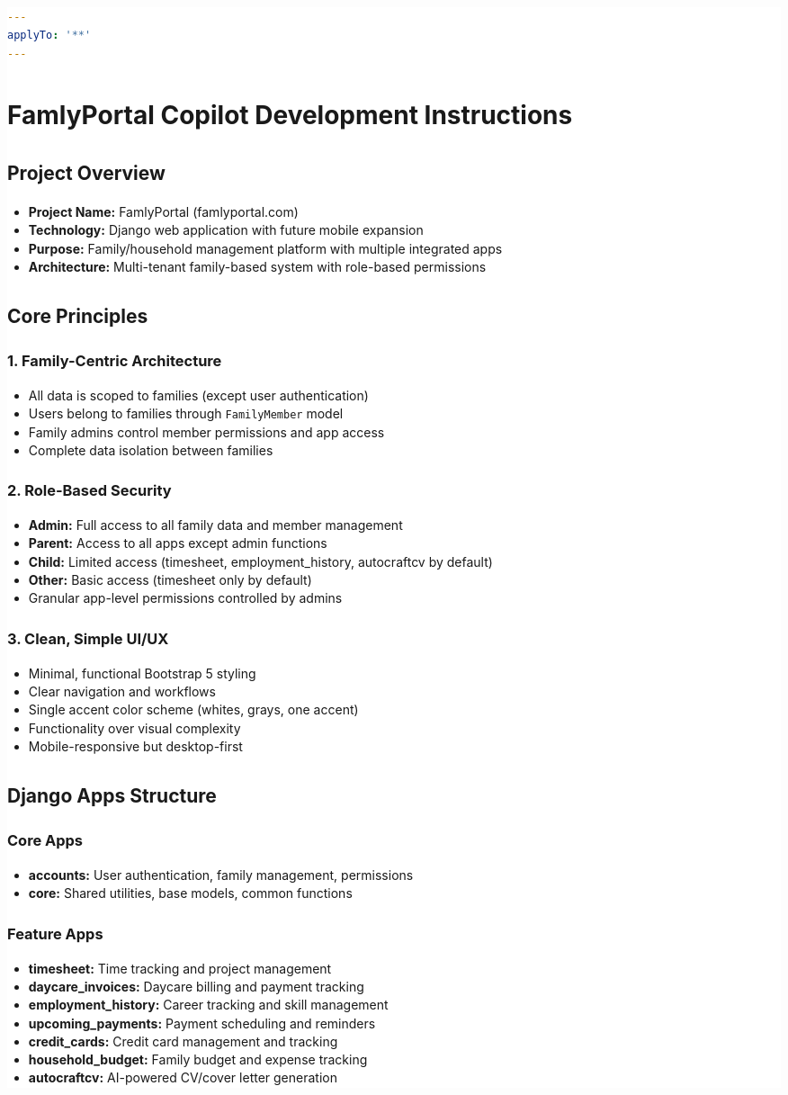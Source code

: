 ```yaml
---
applyTo: '**'
---
```

# FamlyPortal Copilot Development Instructions

## Project Overview
- **Project Name:** FamlyPortal (famlyportal.com)
- **Technology:** Django web application with future mobile expansion
- **Purpose:** Family/household management platform with multiple integrated apps
- **Architecture:** Multi-tenant family-based system with role-based permissions

## Core Principles

### 1. Family-Centric Architecture
- All data is scoped to families (except user authentication)
- Users belong to families through `FamilyMember` model
- Family admins control member permissions and app access
- Complete data isolation between families

### 2. Role-Based Security
- **Admin:** Full access to all family data and member management
- **Parent:** Access to all apps except admin functions
- **Child:** Limited access (timesheet, employment_history, autocraftcv by default)
- **Other:** Basic access (timesheet only by default)
- Granular app-level permissions controlled by admins

### 3. Clean, Simple UI/UX
- Minimal, functional Bootstrap 5 styling
- Clear navigation and workflows
- Single accent color scheme (whites, grays, one accent)
- Functionality over visual complexity
- Mobile-responsive but desktop-first

## Django Apps Structure

### Core Apps
- **accounts:** User authentication, family management, permissions
- **core:** Shared utilities, base models, common functions

### Feature Apps
- **timesheet:** Time tracking and project management
- **daycare_invoices:** Daycare billing and payment tracking
- **employment_history:** Career tracking and skill management
- **upcoming_payments:** Payment scheduling and reminders
- **credit_cards:** Credit card management and tracking
- **household_budget:** Family budget and expense tracking
- **autocraftcv:** AI-powered CV/cover letter generation
